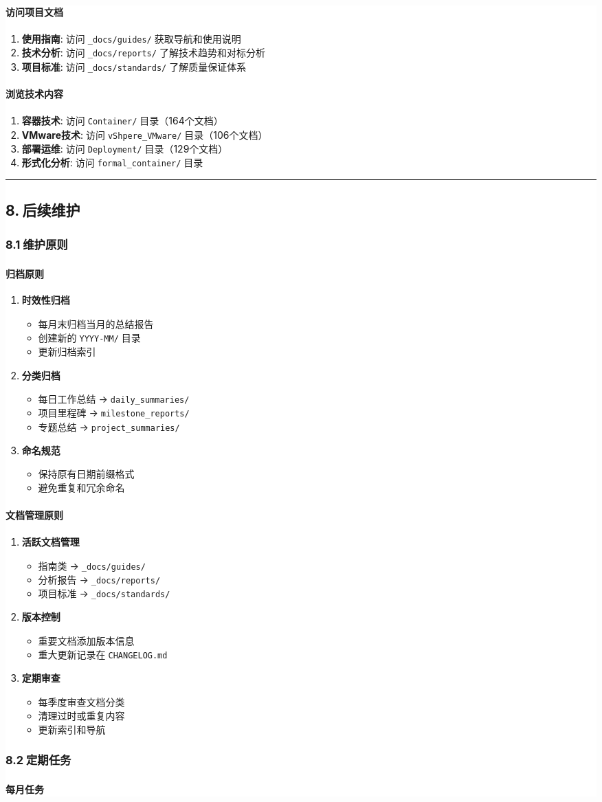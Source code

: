#### 访问项目文档

1. **使用指南**: 访问 `_docs/guides/` 获取导航和使用说明
2. **技术分析**: 访问 `_docs/reports/` 了解技术趋势和对标分析
3. **项目标准**: 访问 `_docs/standards/` 了解质量保证体系

#### 浏览技术内容

1. **容器技术**: 访问 `Container/` 目录（164个文档）
2. **VMware技术**: 访问 `vShpere_VMware/` 目录（106个文档）
3. **部署运维**: 访问 `Deployment/` 目录（129个文档）
4. **形式化分析**: 访问 `formal_container/` 目录

---

## 8. 后续维护

### 8.1 维护原则

#### 归档原则

1. **时效性归档**
   - 每月末归档当月的总结报告
   - 创建新的 `YYYY-MM/` 目录
   - 更新归档索引

2. **分类归档**
   - 每日工作总结 → `daily_summaries/`
   - 项目里程碑 → `milestone_reports/`
   - 专题总结 → `project_summaries/`

3. **命名规范**
   - 保持原有日期前缀格式
   - 避免重复和冗余命名

#### 文档管理原则

1. **活跃文档管理**
   - 指南类 → `_docs/guides/`
   - 分析报告 → `_docs/reports/`
   - 项目标准 → `_docs/standards/`

2. **版本控制**
   - 重要文档添加版本信息
   - 重大更新记录在 `CHANGELOG.md`

3. **定期审查**
   - 每季度审查文档分类
   - 清理过时或重复内容
   - 更新索引和导航

### 8.2 定期任务

#### 每月任务
